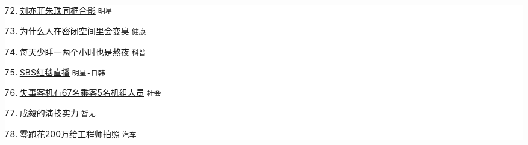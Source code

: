 72. [刘亦菲朱珠同框合影](https://m.weibo.cn/search?containerid=100103type%3D1%26t%3D10%26q%3D%23%E5%88%98%E4%BA%A6%E8%8F%B2%E6%9C%B1%E7%8F%A0%E5%90%8C%E6%A1%86%E5%90%88%E5%BD%B1%23&stream_entry_id=31&isnewpage=1&extparam=seat%3D1%26c_type%3D31%26realpos%3D41%26cate%3D5001%26lcate%3D5001%26stream_entry_id%3D31%26flag%3D0%26q%3D%2523%25E5%2588%2598%25E4%25BA%25A6%25E8%258F%25B2%25E6%259C%25B1%25E7%258F%25A0%25E5%2590%258C%25E6%25A1%2586%25E5%2590%2588%25E5%25BD%25B1%2523%26pos%3D42%26band_rank%3D41%26filter_type%3Drealtimehot%26dgr%3D0%26display_time%3D1735118674%26pre_seqid%3D173511867475201298370139) `明星` 

73. [为什么人在密闭空间里会变臭](https://m.weibo.cn/search?containerid=100103type%3D1%26t%3D10%26q%3D%23%E4%B8%BA%E4%BB%80%E4%B9%88%E4%BA%BA%E5%9C%A8%E5%AF%86%E9%97%AD%E7%A9%BA%E9%97%B4%E9%87%8C%E4%BC%9A%E5%8F%98%E8%87%AD%23&stream_entry_id=31&isnewpage=1&extparam=seat%3D1%26c_type%3D31%26realpos%3D43%26cate%3D5001%26lcate%3D5001%26stream_entry_id%3D31%26flag%3D1%26q%3D%2523%25E4%25B8%25BA%25E4%25BB%2580%25E4%25B9%2588%25E4%25BA%25BA%25E5%259C%25A8%25E5%25AF%2586%25E9%2597%25AD%25E7%25A9%25BA%25E9%2597%25B4%25E9%2587%258C%25E4%25BC%259A%25E5%258F%2598%25E8%2587%25AD%2523%26pos%3D44%26band_rank%3D43%26filter_type%3Drealtimehot%26dgr%3D0%26display_time%3D1735118674%26pre_seqid%3D173511867475201298370139) `健康` 

74. [每天少睡一两个小时也是熬夜](https://m.weibo.cn/search?containerid=100103type%3D1%26t%3D10%26q%3D%23%E6%AF%8F%E5%A4%A9%E5%B0%91%E7%9D%A1%E4%B8%80%E4%B8%A4%E4%B8%AA%E5%B0%8F%E6%97%B6%E4%B9%9F%E6%98%AF%E7%86%AC%E5%A4%9C%23&stream_entry_id=31&isnewpage=1&extparam=seat%3D1%26c_type%3D31%26realpos%3D44%26cate%3D5001%26lcate%3D5001%26stream_entry_id%3D31%26flag%3D1%26q%3D%2523%25E6%25AF%258F%25E5%25A4%25A9%25E5%25B0%2591%25E7%259D%25A1%25E4%25B8%2580%25E4%25B8%25A4%25E4%25B8%25AA%25E5%25B0%258F%25E6%2597%25B6%25E4%25B9%259F%25E6%2598%25AF%25E7%2586%25AC%25E5%25A4%259C%2523%26pos%3D45%26band_rank%3D44%26filter_type%3Drealtimehot%26dgr%3D0%26display_time%3D1735118674%26pre_seqid%3D173511867475201298370139) `科普` 

75. [SBS红毯直播](https://m.weibo.cn/search?containerid=100103type%3D1%26t%3D10%26q%3D%23SBS%E7%BA%A2%E6%AF%AF%E7%9B%B4%E6%92%AD%23&stream_entry_id=31&isnewpage=1&extparam=seat%3D1%26c_type%3D31%26realpos%3D45%26cate%3D5001%26lcate%3D5001%26stream_entry_id%3D31%26flag%3D0%26q%3D%2523SBS%25E7%25BA%25A2%25E6%25AF%25AF%25E7%259B%25B4%25E6%2592%25AD%2523%26pos%3D46%26band_rank%3D45%26filter_type%3Drealtimehot%26dgr%3D0%26display_time%3D1735118674%26pre_seqid%3D173511867475201298370139) `明星-日韩` 

76. [失事客机有67名乘客5名机组人员](https://m.weibo.cn/search?containerid=100103type%3D1%26t%3D10%26q%3D%23%E5%A4%B1%E4%BA%8B%E5%AE%A2%E6%9C%BA%E6%9C%8967%E5%90%8D%E4%B9%98%E5%AE%A25%E5%90%8D%E6%9C%BA%E7%BB%84%E4%BA%BA%E5%91%98%23&stream_entry_id=31&isnewpage=1&extparam=seat%3D1%26c_type%3D31%26realpos%3D48%26cate%3D5001%26lcate%3D5001%26stream_entry_id%3D31%26flag%3D1%26q%3D%2523%25E5%25A4%25B1%25E4%25BA%258B%25E5%25AE%25A2%25E6%259C%25BA%25E6%259C%258967%25E5%2590%258D%25E4%25B9%2598%25E5%25AE%25A25%25E5%2590%258D%25E6%259C%25BA%25E7%25BB%2584%25E4%25BA%25BA%25E5%2591%2598%2523%26pos%3D49%26band_rank%3D48%26filter_type%3Drealtimehot%26dgr%3D0%26display_time%3D1735118674%26pre_seqid%3D173511867475201298370139) `社会` 

77. [成毅的演技实力](https://m.weibo.cn/search?containerid=100103type%3D1%26t%3D10%26q%3D%E6%88%90%E6%AF%85%E7%9A%84%E6%BC%94%E6%8A%80%E5%AE%9E%E5%8A%9B&stream_entry_id=31&isnewpage=1&extparam=seat%3D1%26c_type%3D31%26realpos%3D50%26cate%3D5001%26lcate%3D5001%26stream_entry_id%3D31%26flag%3D1%26q%3D%25E6%2588%2590%25E6%25AF%2585%25E7%259A%2584%25E6%25BC%2594%25E6%258A%2580%25E5%25AE%259E%25E5%258A%259B%26pos%3D51%26band_rank%3D50%26filter_type%3Drealtimehot%26dgr%3D0%26display_time%3D1735118674%26pre_seqid%3D173511867475201298370139) `暂无` 

78. [零跑花200万给工程师拍照](https://m.weibo.cn/search?containerid=100103type%3D1%26t%3D10%26q%3D%23%E9%9B%B6%E8%B7%91%E8%8A%B1200%E4%B8%87%E7%BB%99%E5%B7%A5%E7%A8%8B%E5%B8%88%E6%8B%8D%E7%85%A7%23&stream_entry_id=31&isnewpage=1&extparam=seat%3D1%26q%3D%2523%25E9%259B%25B6%25E8%25B7%2591%25E8%258A%25B1200%25E4%25B8%2587%25E7%25BB%2599%25E5%25B7%25A5%25E7%25A8%258B%25E5%25B8%2588%25E6%258B%258D%25E7%2585%25A7%2523%26dgr%3D0%26adid%3D269786%26filter_type%3Drealtimehot%26c_type%3D31%26band_rank%3D4%26pos%3D3%26topic_ad%3D1%26cate%3D5001%26is_ad_pos%3D1%26lcate%3D5001%26stream_entry_id%3D31%26display_time%3D1735115425%26pre_seqid%3D17351154257449233733477) `汽车` 
